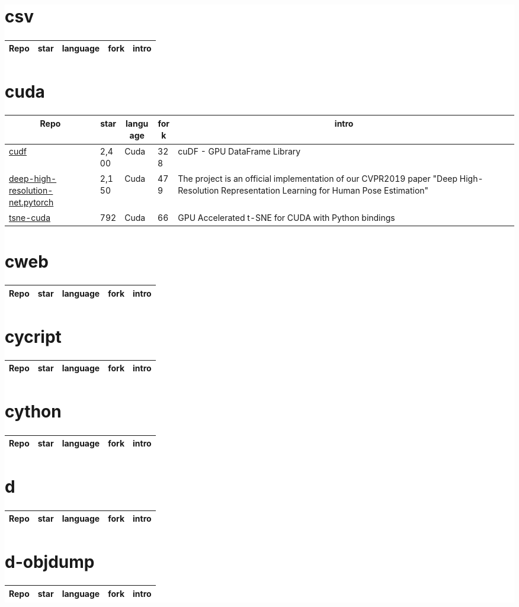 
# csv

Repo|star|language|fork|intro
-|-|-|-|-



# cuda

Repo|star|language|fork|intro
-|-|-|-|-
[cudf](https://github.com/rapidsai/cudf)|2,400|Cuda|328|cuDF - GPU DataFrame Library
[deep-high-resolution-net.pytorch](https://github.com/leoxiaobin/deep-high-resolution-net.pytorch)|2,150|Cuda|479|The project is an official implementation of our CVPR2019 paper "Deep High-Resolution Representation Learning for Human Pose Estimation"
[tsne-cuda](https://github.com/CannyLab/tsne-cuda)|792|Cuda|66|GPU Accelerated t-SNE for CUDA with Python bindings


# cweb

Repo|star|language|fork|intro
-|-|-|-|-



# cycript

Repo|star|language|fork|intro
-|-|-|-|-



# cython

Repo|star|language|fork|intro
-|-|-|-|-



# d

Repo|star|language|fork|intro
-|-|-|-|-



# d-objdump

Repo|star|language|fork|intro
-|-|-|-|-
